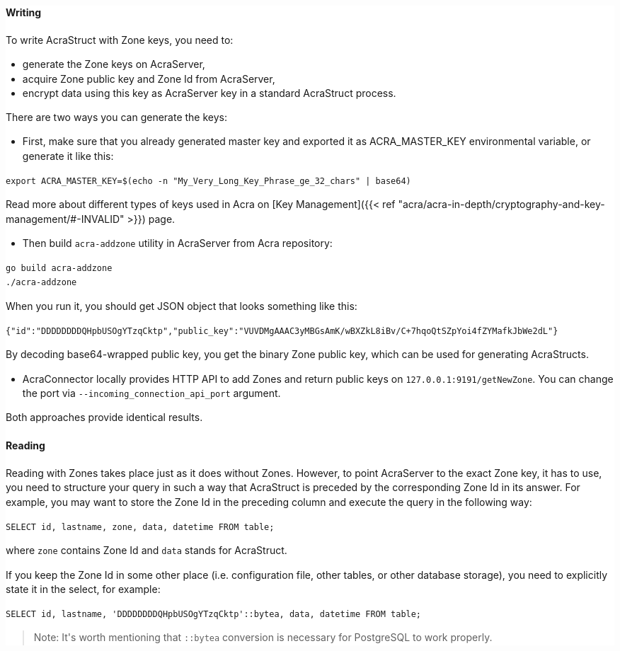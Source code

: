 #### Writing

To write AcraStruct with Zone keys, you need to:

* generate the Zone keys on AcraServer,
* acquire Zone public key and Zone Id from AcraServer,
* encrypt data using this key as AcraServer key in a standard AcraStruct process.

There are two ways you can generate the keys:

- First, make sure that you already generated master key and exported it as ACRA_MASTER_KEY environmental variable, or generate it like this:
```
export ACRA_MASTER_KEY=$(echo -n "My_Very_Long_Key_Phrase_ge_32_chars" | base64)
```
Read more about different types of keys used in Acra on [Key Management]({{< ref "acra/acra-in-depth/cryptography-and-key-management/#-INVALID" >}}) page.

- Then build `acra-addzone` utility in AcraServer from Acra repository:

```
go build acra-addzone
./acra-addzone
``` 
When you run it, you should get JSON object that looks something like this:

```
{"id":"DDDDDDDDQHpbUSOgYTzqCktp","public_key":"VUVDMgAAAC3yMBGsAmK/wBXZkL8iBv/C+7hqoQtSZpYoi4fZYMafkJbWe2dL"}
```

By decoding base64-wrapped public key, you get the binary Zone public key, which can be used for generating AcraStructs.

- AcraConnector locally provides HTTP API to add Zones and return public keys on `127.0.0.1:9191/getNewZone`. You can change the port via `--incoming_connection_api_port` argument.

Both approaches provide identical results.

#### Reading

Reading with Zones takes place just as it does without Zones. However, to point AcraServer to the exact Zone key, it has to use, you need to structure your query in such a way that AcraStruct is preceded by the corresponding Zone Id in its answer. For example, you may want to store the Zone Id in the preceding column and execute the query in the following way:

```
SELECT id, lastname, zone, data, datetime FROM table;
```

where `zone` contains Zone Id and `data` stands for AcraStruct.

If you keep the Zone Id in some other place (i.e. configuration file, other tables, or other database storage), you need to explicitly state it in the select, for example:

```
SELECT id, lastname, 'DDDDDDDDQHpbUSOgYTzqCktp'::bytea, data, datetime FROM table;
```

> Note: It's worth mentioning that `::bytea` conversion is necessary for PostgreSQL to work properly. 